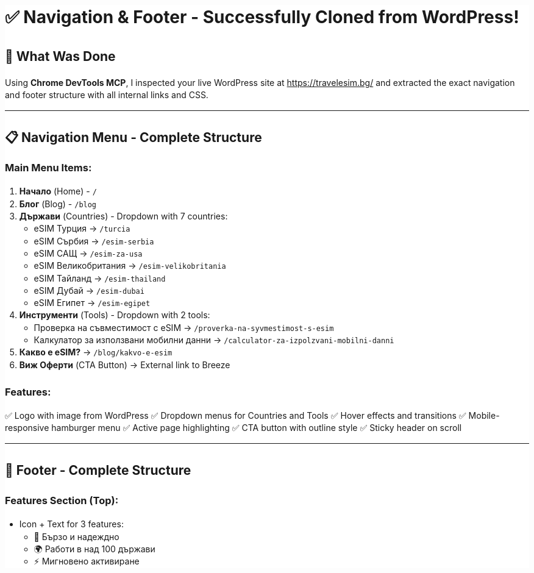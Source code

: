 # ✅ Navigation & Footer - Successfully Cloned from WordPress!

## 🎉 What Was Done

Using **Chrome DevTools MCP**, I inspected your live WordPress site at https://travelesim.bg/ and extracted the exact navigation and footer structure with all internal links and CSS.

---

## 📋 **Navigation Menu - Complete Structure**

### Main Menu Items:
1. **Начало** (Home) - `/`
2. **Блог** (Blog) - `/blog`
3. **Държави** (Countries) - Dropdown with 7 countries:
   - eSIM Турция → `/turcia`
   - eSIM Сърбия → `/esim-serbia`
   - eSIM САЩ → `/esim-za-usa`
   - eSIM Великобритания → `/esim-velikobritania`
   - eSIM Тайланд → `/esim-thailand`
   - eSIM Дубай → `/esim-dubai`
   - eSIM Египет → `/esim-egipet`
4. **Инструменти** (Tools) - Dropdown with 2 tools:
   - Проверка на съвместимост с eSIM → `/proverka-na-syvmestimost-s-esim`
   - Калкулатор за използвани мобилни данни → `/calculator-za-izpolzvani-mobilni-danni`
5. **Какво е eSIM?** → `/blog/kakvo-e-esim`
6. **Виж Оферти** (CTA Button) → External link to Breeze

### Features:
✅ Logo with image from WordPress
✅ Dropdown menus for Countries and Tools
✅ Hover effects and transitions
✅ Mobile-responsive hamburger menu
✅ Active page highlighting
✅ CTA button with outline style
✅ Sticky header on scroll

---

## 🦶 **Footer - Complete Structure**

### Features Section (Top):
- Icon + Text for 3 features:
  - 🎯 Бързо и надеждно
  - 🌍 Работи в над 100 държави
  - ⚡ Мигновено активиране
